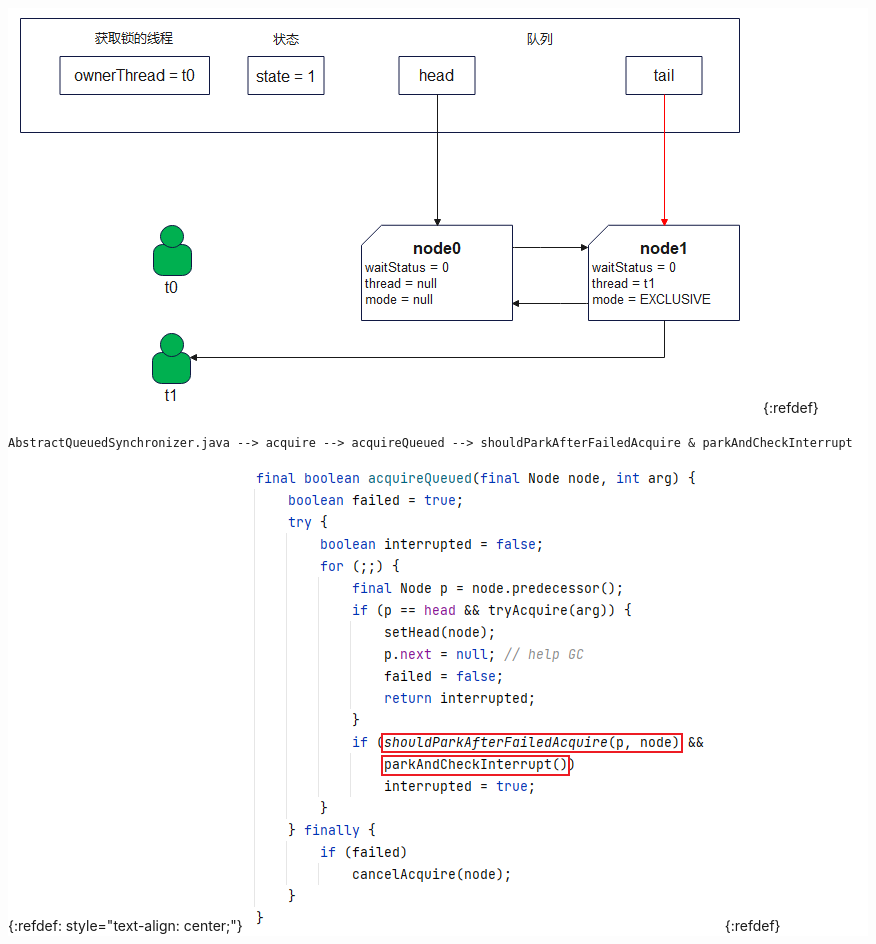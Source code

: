 ![](/assets/images/java/concurrency/aqs/aqs-demo-004.png)
{:refdef}

```text
AbstractQueuedSynchronizer.java --> acquire --> acquireQueued --> shouldParkAfterFailedAcquire & parkAndCheckInterrupt
```

{:refdef: style="text-align: center;"}
![](/assets/images/java/concurrency/aqs/aqs-method-acquireQueued-invoke-park.png)
{:refdef}
